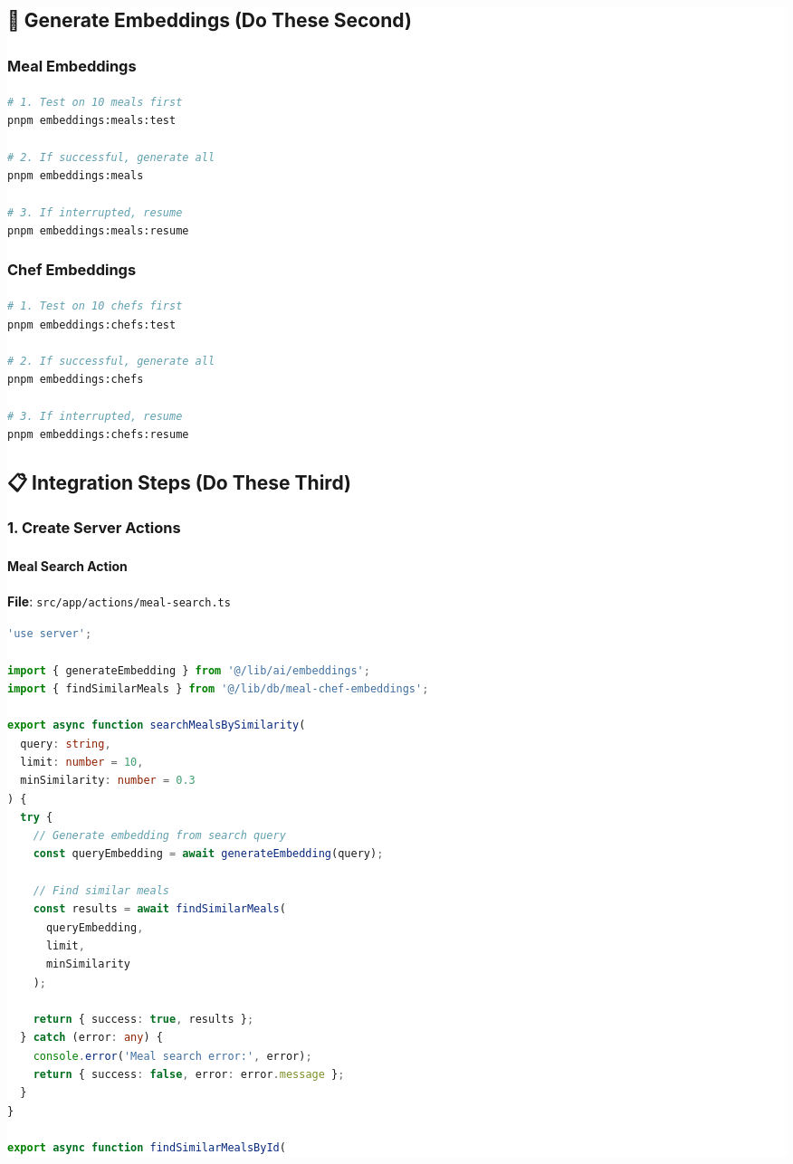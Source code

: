 ## 🚀 Generate Embeddings (Do These Second)

### Meal Embeddings
```bash
# 1. Test on 10 meals first
pnpm embeddings:meals:test

# 2. If successful, generate all
pnpm embeddings:meals

# 3. If interrupted, resume
pnpm embeddings:meals:resume
```

### Chef Embeddings
```bash
# 1. Test on 10 chefs first
pnpm embeddings:chefs:test

# 2. If successful, generate all
pnpm embeddings:chefs

# 3. If interrupted, resume
pnpm embeddings:chefs:resume
```

## 📋 Integration Steps (Do These Third)

### 1. Create Server Actions

#### Meal Search Action
**File**: `src/app/actions/meal-search.ts`

```typescript
'use server';

import { generateEmbedding } from '@/lib/ai/embeddings';
import { findSimilarMeals } from '@/lib/db/meal-chef-embeddings';

export async function searchMealsBySimilarity(
  query: string,
  limit: number = 10,
  minSimilarity: number = 0.3
) {
  try {
    // Generate embedding from search query
    const queryEmbedding = await generateEmbedding(query);

    // Find similar meals
    const results = await findSimilarMeals(
      queryEmbedding,
      limit,
      minSimilarity
    );

    return { success: true, results };
  } catch (error: any) {
    console.error('Meal search error:', error);
    return { success: false, error: error.message };
  }
}

export async function findSimilarMealsById(
```